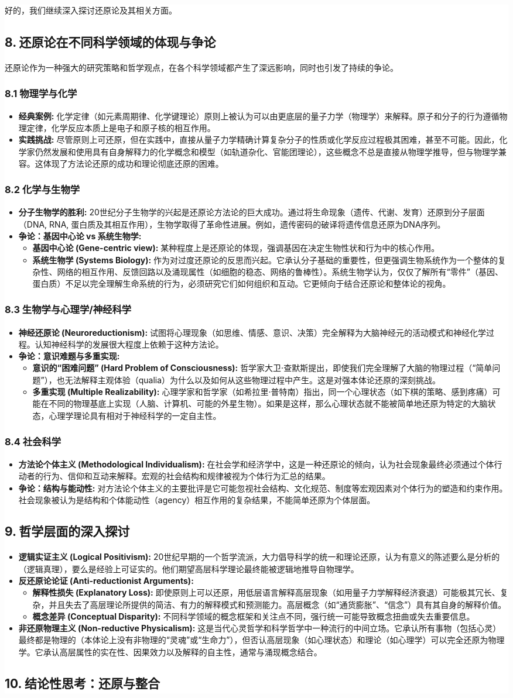 好的，我们继续深入探讨还原论及其相关方面。

## 8. 还原论在不同科学领域的体现与争论

还原论作为一种强大的研究策略和哲学观点，在各个科学领域都产生了深远影响，同时也引发了持续的争论。

### 8.1 物理学与化学

- **经典案例:** 化学定律（如元素周期律、化学键理论）原则上被认为可以由更底层的量子力学（物理学）来解释。原子和分子的行为遵循物理定律，化学反应本质上是电子和原子核的相互作用。
- **实践挑战:** 尽管原则上可还原，但在实践中，直接从量子力学精确计算复杂分子的性质或化学反应过程极其困难，甚至不可能。因此，化学家仍然发展和使用具有自身解释力的化学概念和模型（如轨道杂化、官能团理论），这些概念不总是直接从物理学推导，但与物理学兼容。这体现了方法论还原的成功和理论彻底还原的困难。

### 8.2 化学与生物学

- **分子生物学的胜利:** 20世纪分子生物学的兴起是还原论方法论的巨大成功。通过将生命现象（遗传、代谢、发育）还原到分子层面（DNA, RNA, 蛋白质及其相互作用），生物学取得了革命性进展。例如，遗传密码的破译将遗传信息还原为DNA序列。
- **争论：基因中心论 vs 系统生物学:**
  - **基因中心论 (Gene-centric view):** 某种程度上是还原论的体现，强调基因在决定生物性状和行为中的核心作用。
  - **系统生物学 (Systems Biology):** 作为对过度还原论的反思而兴起。它承认分子基础的重要性，但更强调生物系统作为一个整体的复杂性、网络的相互作用、反馈回路以及涌现属性（如细胞的稳态、网络的鲁棒性）。系统生物学认为，仅仅了解所有“零件”（基因、蛋白质）不足以完全理解生命系统的行为，必须研究它们如何组织和互动。它更倾向于结合还原论和整体论的视角。

### 8.3 生物学与心理学/神经科学

- **神经还原论 (Neuroreductionism):** 试图将心理现象（如思维、情感、意识、决策）完全解释为大脑神经元的活动模式和神经化学过程。认知神经科学的发展很大程度上依赖于这种方法论。
- **争论：意识难题与多重实现:**
  - **意识的“困难问题” (Hard Problem of Consciousness):** 哲学家大卫·查默斯提出，即使我们完全理解了大脑的物理过程（“简单问题”），也无法解释主观体验（qualia）为什么以及如何从这些物理过程中产生。这是对强本体论还原的深刻挑战。
  - **多重实现 (Multiple Realizability):** 心理学家和哲学家（如希拉里·普特南）指出，同一个心理状态（如下棋的策略、感到疼痛）可能在不同的物理基底上实现（人脑、计算机、可能的外星生物）。如果是这样，那么心理状态就不能被简单地还原为特定的大脑状态，心理学理论具有相对于神经科学的一定自主性。

### 8.4 社会科学

- **方法论个体主义 (Methodological Individualism):** 在社会学和经济学中，这是一种还原论的倾向，认为社会现象最终必须通过个体行动者的行为、信仰和互动来解释。宏观的社会结构和规律被视为个体行为汇总的结果。
- **争论：结构与能动性:** 对方法论个体主义的主要批评是它可能忽视社会结构、文化规范、制度等宏观因素对个体行为的塑造和约束作用。社会现象被认为是结构和个体能动性（agency）相互作用的复杂结果，不能简单还原为个体层面。

## 9. 哲学层面的深入探讨

- **逻辑实证主义 (Logical Positivism):** 20世纪早期的一个哲学流派，大力倡导科学的统一和理论还原，认为有意义的陈述要么是分析的（逻辑真理），要么是经验上可证实的。他们期望高层科学理论最终能被逻辑地推导自物理学。
- **反还原论论证 (Anti-reductionist Arguments):**
  - **解释性损失 (Explanatory Loss):** 即使原则上可以还原，用低层语言解释高层现象（如用量子力学解释经济衰退）可能极其冗长、复杂，并且失去了高层理论所提供的简洁、有力的解释模式和预测能力。高层概念（如“通货膨胀”、“信念”）具有其自身的解释价值。
  - **概念差异 (Conceptual Disparity):** 不同科学领域的概念框架和关注点不同，强行统一可能导致概念扭曲或失去重要信息。
- **非还原物理主义 (Non-reductive Physicalism):** 这是当代心灵哲学和科学哲学中一种流行的中间立场。它承认所有事物（包括心灵）最终都是物理的（本体论上没有非物理的“灵魂”或“生命力”），但否认高层现象（如心理状态）和理论（如心理学）可以完全还原为物理学。它承认高层属性的实在性、因果效力以及解释的自主性，通常与涌现概念结合。

## 10. 结论性思考：还原与整合
